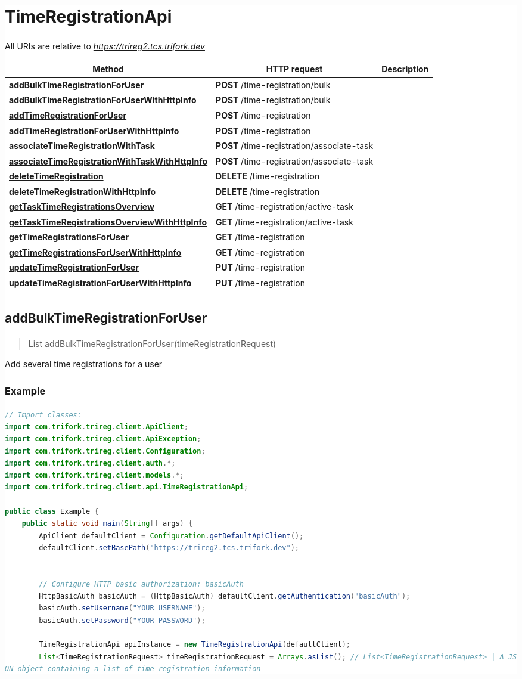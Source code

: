 # TimeRegistrationApi

All URIs are relative to *https://trireg2.tcs.trifork.dev*

| Method | HTTP request | Description |
|------------- | ------------- | -------------|
| [**addBulkTimeRegistrationForUser**](TimeRegistrationApi.md#addBulkTimeRegistrationForUser) | **POST** /time-registration/bulk |  |
| [**addBulkTimeRegistrationForUserWithHttpInfo**](TimeRegistrationApi.md#addBulkTimeRegistrationForUserWithHttpInfo) | **POST** /time-registration/bulk |  |
| [**addTimeRegistrationForUser**](TimeRegistrationApi.md#addTimeRegistrationForUser) | **POST** /time-registration |  |
| [**addTimeRegistrationForUserWithHttpInfo**](TimeRegistrationApi.md#addTimeRegistrationForUserWithHttpInfo) | **POST** /time-registration |  |
| [**associateTimeRegistrationWithTask**](TimeRegistrationApi.md#associateTimeRegistrationWithTask) | **POST** /time-registration/associate-task |  |
| [**associateTimeRegistrationWithTaskWithHttpInfo**](TimeRegistrationApi.md#associateTimeRegistrationWithTaskWithHttpInfo) | **POST** /time-registration/associate-task |  |
| [**deleteTimeRegistration**](TimeRegistrationApi.md#deleteTimeRegistration) | **DELETE** /time-registration |  |
| [**deleteTimeRegistrationWithHttpInfo**](TimeRegistrationApi.md#deleteTimeRegistrationWithHttpInfo) | **DELETE** /time-registration |  |
| [**getTaskTimeRegistrationsOverview**](TimeRegistrationApi.md#getTaskTimeRegistrationsOverview) | **GET** /time-registration/active-task |  |
| [**getTaskTimeRegistrationsOverviewWithHttpInfo**](TimeRegistrationApi.md#getTaskTimeRegistrationsOverviewWithHttpInfo) | **GET** /time-registration/active-task |  |
| [**getTimeRegistrationsForUser**](TimeRegistrationApi.md#getTimeRegistrationsForUser) | **GET** /time-registration |  |
| [**getTimeRegistrationsForUserWithHttpInfo**](TimeRegistrationApi.md#getTimeRegistrationsForUserWithHttpInfo) | **GET** /time-registration |  |
| [**updateTimeRegistrationForUser**](TimeRegistrationApi.md#updateTimeRegistrationForUser) | **PUT** /time-registration |  |
| [**updateTimeRegistrationForUserWithHttpInfo**](TimeRegistrationApi.md#updateTimeRegistrationForUserWithHttpInfo) | **PUT** /time-registration |  |



## addBulkTimeRegistrationForUser

> List<DefaultCreateResponse> addBulkTimeRegistrationForUser(timeRegistrationRequest)



Add several time registrations for a user

### Example

```java
// Import classes:
import com.trifork.trireg.client.ApiClient;
import com.trifork.trireg.client.ApiException;
import com.trifork.trireg.client.Configuration;
import com.trifork.trireg.client.auth.*;
import com.trifork.trireg.client.models.*;
import com.trifork.trireg.client.api.TimeRegistrationApi;

public class Example {
    public static void main(String[] args) {
        ApiClient defaultClient = Configuration.getDefaultApiClient();
        defaultClient.setBasePath("https://trireg2.tcs.trifork.dev");
        

        // Configure HTTP basic authorization: basicAuth
        HttpBasicAuth basicAuth = (HttpBasicAuth) defaultClient.getAuthentication("basicAuth");
        basicAuth.setUsername("YOUR USERNAME");
        basicAuth.setPassword("YOUR PASSWORD");

        TimeRegistrationApi apiInstance = new TimeRegistrationApi(defaultClient);
        List<TimeRegistrationRequest> timeRegistrationRequest = Arrays.asList(); // List<TimeRegistrationRequest> | A JSON object containing a list of time registration information
```